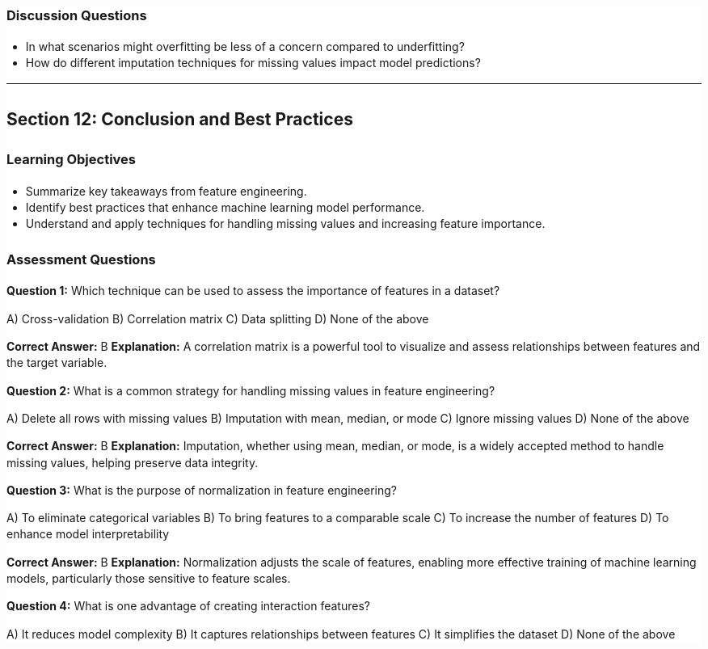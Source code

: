 ### Discussion Questions
- In what scenarios might overfitting be less of a concern compared to underfitting?
- How do different imputation techniques for missing values impact model predictions?

---

## Section 12: Conclusion and Best Practices

### Learning Objectives
- Summarize key takeaways from feature engineering.
- Identify best practices that enhance machine learning model performance.
- Understand and apply techniques for handling missing values and increasing feature importance.

### Assessment Questions

**Question 1:** Which technique can be used to assess the importance of features in a dataset?

  A) Cross-validation
  B) Correlation matrix
  C) Data splitting
  D) None of the above

**Correct Answer:** B
**Explanation:** A correlation matrix is a powerful tool to visualize and assess relationships between features and the target variable.

**Question 2:** What is a common strategy for handling missing values in feature engineering?

  A) Delete all rows with missing values
  B) Imputation with mean, median, or mode
  C) Ignore missing values
  D) None of the above

**Correct Answer:** B
**Explanation:** Imputation, whether using mean, median, or mode, is a widely accepted method to handle missing values, helping preserve data integrity.

**Question 3:** What is the purpose of normalization in feature engineering?

  A) To eliminate categorical variables
  B) To bring features to a comparable scale
  C) To increase the number of features
  D) To enhance model interpretability

**Correct Answer:** B
**Explanation:** Normalization adjusts the scale of features, enabling more effective training of machine learning models, particularly those sensitive to feature scales.

**Question 4:** What is one advantage of creating interaction features?

  A) It reduces model complexity
  B) It captures relationships between features
  C) It simplifies the dataset
  D) None of the above
